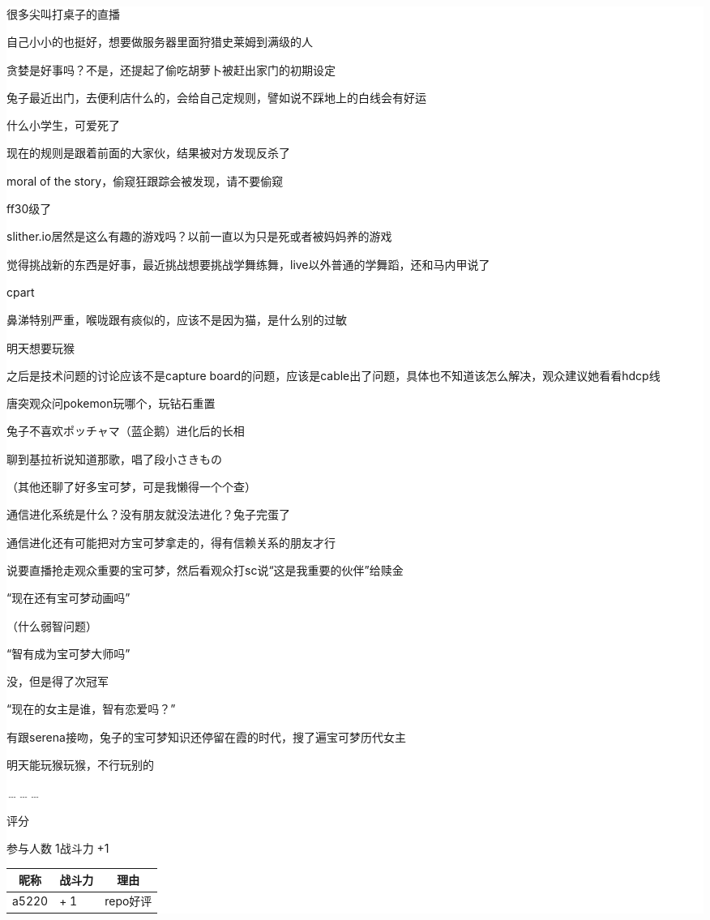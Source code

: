 很多尖叫打桌子的直播

自己小小的也挺好，想要做服务器里面狩猎史莱姆到满级的人

贪婪是好事吗？不是，还提起了偷吃胡萝卜被赶出家门的初期设定

兔子最近出门，去便利店什么的，会给自己定规则，譬如说不踩地上的白线会有好运

什么小学生，可爱死了

现在的规则是跟着前面的大家伙，结果被对方发现反杀了

moral of the story，偷窥狂跟踪会被发现，请不要偷窥

ff30级了

slither.io居然是这么有趣的游戏吗？以前一直以为只是死或者被妈妈养的游戏

觉得挑战新的东西是好事，最近挑战想要挑战学舞练舞，live以外普通的学舞蹈，还和马内甲说了

cpart

鼻涕特别严重，喉咙跟有痰似的，应该不是因为猫，是什么别的过敏

明天想要玩猴

之后是技术问题的讨论应该不是capture board的问题，应该是cable出了问题，具体也不知道该怎么解决，观众建议她看看hdcp线

唐突观众问pokemon玩哪个，玩钻石重置

兔子不喜欢ポッチャマ（蓝企鹅）进化后的长相

聊到基拉祈说知道那歌，唱了段小さきもの

（其他还聊了好多宝可梦，可是我懒得一个个查）

通信进化系统是什么？没有朋友就没法进化？兔子完蛋了

通信进化还有可能把对方宝可梦拿走的，得有信赖关系的朋友才行

说要直播抢走观众重要的宝可梦，然后看观众打sc说“这是我重要的伙伴”给赎金

“现在还有宝可梦动画吗”

（什么弱智问题）

“智有成为宝可梦大师吗”

没，但是得了次冠军

“现在的女主是谁，智有恋爱吗？”

有跟serena接吻，兔子的宝可梦知识还停留在霞的时代，搜了遍宝可梦历代女主

明天能玩猴玩猴，不行玩别的

﹍﹍﹍

评分

 参与人数 1战斗力 +1

|昵称|战斗力|理由|
|----|---|---|
| a5220| + 1|repo好评|

